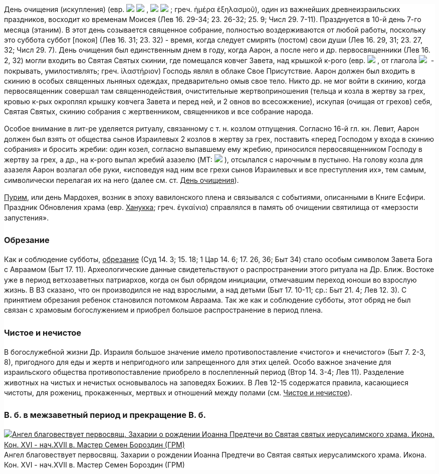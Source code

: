 День очищения (искупления) (евр. ![](<https://pravenc.ru/char/2712331/x21yrwpkh /image.png>) ![](<https://pravenc.ru/char/2712331/ x21wy/image.png>) , ![](<https://pravenc.ru/char/26062/yVm /image.png>) ![](<https://pravenc.ru/char/26062/ hakkippuRIm/image.png>) ; греч. ἡμέρα ἐξηλασμοῦ), один из важнейших древнеизраильских праздников, восходит ко временам Моисея (Лев 16. 29-34; 23. 26-32; 25. 9; Числ 29. 7-11). Празднуется в 10-й день 7-го месяца (этаним). В этот день созывается священное собрание, полностью воздерживаются от любой работы, поскольку это суббота суббот [покоя] (Лев 16. 31; 23. 32) - время, когда следует смирять (постом) свои души (Лев 16. 29, 31; 23. 27, 32; Числ 29. 7). День очищения был единственным днем в году, когда Аарон, а после него и др. первосвященники (Лев 16. 2, 32) могли входить во Святая Святых скинии, где помещался ковчег Завета, над крышкой к-рого (евр. ![](https://pravenc.ru/char/2712331/trpkh/image.png) , от глагола ![](https://pravenc.ru/char/2712331/rpk/image.png)  - покрывать, умилостивлять; греч. ἱλαστήριον) Господь являл в облаке Свое Присутствие. Аарон должен был входить в скинию в особых священных льняных одеждах, предварительно омыв свое тело. Никто др. не мог войти в скинию, когда первосвященник совершал там священнодействия, очистительные жертвоприношения (тельца и козла в жертву за грех, кровью к-рых окроплял крышку ковчега Завета и перед ней, и 2 овнов во всесожжение), искупая (очищая от грехов) себя, Святая Святых, скинию собрания с жертвенником, священников и все собрание народа.

Особое внимание в лит-ре уделяется ритуалу, связанному с т. н. козлом отпущения. Согласно 16-й гл. кн. Левит, Аарон должен был взять от общества сынов Израилевых 2 козлов в жертву за грех, поставить «перед Господом у входа в скинию собрания» и бросить жребии: один козел, согласно выпавшему ему жребию, приносился первосвященником Господу в жертву за грех, а др., на к-рого выпал жребий азазелю (MT: ![](https://pravenc.ru/char/2712331/lzazx5bl/image.png) ), отсылался с нарочным в пустыню. На голову козла для азазеля Аарон возлагал обе руки, «исповедуя над ним все грехи сынов Израилевых и все преступления их», тем самым, символически перелагая их на него (далее см. ст. [День очищения](<https://pravenc.ru/text/День очищения.html>)).

[Пурим](https://pravenc.ru/text/Пурим.html), или день Мардохея, возник в эпоху вавилонского плена и связывался с событиями, описанными в Книге Есфири. Праздник Обновления храма (евр. [Ханукка](https://pravenc.ru/text/Ханукка.html); греч. ἐγκαίνια) справлялся в память об очищении святилища от «мерзости запустения».

### Обрезание

Как и соблюдение субботы, [обрезание](https://pravenc.ru/text/обрезание.html) (Суд 14. 3; 15. 18; 1 Цар 14. 6; 17. 26, 36; Быт 34) стало особым символом Завета Бога с Авраамом (Быт 17. 11). Археологические данные свидетельствуют о распространении этого ритуала на Др. Ближ. Востоке уже в период ветхозаветных патриархов, когда он был обрядом инициации, отмечавшим переход юноши во взрослую жизнь. В ВЗ сказано, что он производился не над взрослыми, а над детьми (Быт 17. 10-11; ср.: Быт 21. 4; Лев 12. 3). С принятием обрезания ребенок становился потомком Авраама. Так же как и соблюдение субботы, этот обряд не был связан с храмовым богослужением и приобрел большое распространение в период плена.

### Чистое и нечистое

В богослужебной жизни Др. Израиля большое значение имело противопоставление «чистого» и «нечистого» (Быт 7. 2-3, 8), пригодного для еды и жертв и непригодного или запрещенного для этих целей. Особо важное значение для израильского общества противопоставление приобрело в послепленный период (Втор 14. 3-4; Лев 11). Разделение животных на чистых и нечистых основывалось на заповедях Божиих. В Лев 12-15 содержатся правила, касающиеся чистоты, для рожениц, прокаженных, мертвых и отношений между полами (см. [Чистое и нечистое](<https://pravenc.ru/text/Чистое и нечистое.html>)).

### В. б. в межзаветный период и прекращение В. б.

[![Ангел благовествует первосвящ. Захарии о рождении Иоанна Предтечи во Святая святых иерусалимского храма. Икона. Кон. XVI - нач.XVII в. Мастер Семен Бороздин (ГРМ)](https://pravenc.ru/data/570/464/1234/i200.jpg "Кликните для увеличения картинки")](https://pravenc.ru/data/570/464/1234/i400.jpg)Ангел благовествует первосвящ. Захарии о рождении Иоанна Предтечи во Святая святых иерусалимского храма. Икона. Кон. XVI - нач.XVII в. Мастер Семен Бороздин (ГРМ)  